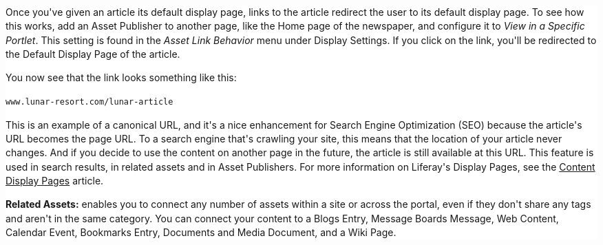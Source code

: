 Once you've given an article its default display page, links to the article 
redirect the user to its default display page. To see how this works, add an
Asset Publisher to another page, like the Home page of the newspaper, and
configure it to *View in a Specific Portlet*. This setting is found in the
*Asset Link Behavior* menu under Display Settings. If you click on the link,
you'll be redirected to the Default Display Page of the article.

You now see that the link looks something like this:

    www.lunar-resort.com/lunar-article

This is an example of a canonical URL, and it's a nice enhancement for Search
Engine Optimization (SEO) because the article's URL becomes the page URL. To a
search engine that's crawling your site, this means that the location of your
article never changes. And if you decide to use the content on another page in
the future, the article is still available at this URL. This feature is used in
search results, in related assets and in Asset Publishers. For more information
on Liferay's Display Pages, see the [Content Display Pages](/discover/portal/-/knowledge_base/6-2/using-the-asset-publisher#content-display-pages)
article.

**Related Assets:** enables you to connect any number of assets within a site or
across the portal, even if they don't share any tags and aren't in the same
category. You can connect your content to a Blogs Entry, Message Boards Message,
Web Content, Calendar Event, Bookmarks Entry, Documents and Media Document, and
a Wiki Page.
